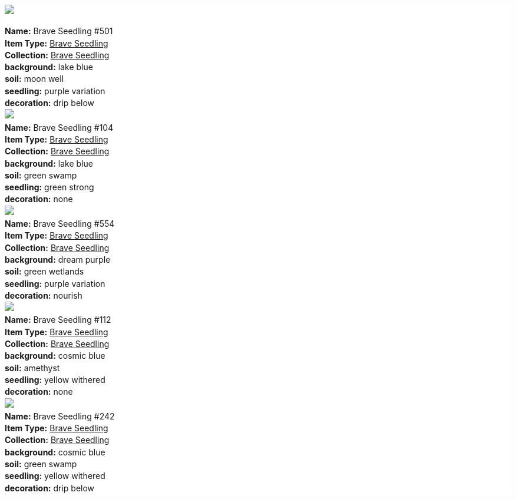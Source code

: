 <a href="../../../Herb/Brave_Seedling/Brave_Seedling"><img loading="lazy" src="https://nlswp5cqmhbzeb4k4cmub44wygmxk5arizty3aanptbc2umtwi.arweave.net/auVn9FBhw5IHiuCZQPOWwZl1d_BFGZ42ADXzCLVGTso"></a><br/>
<div><strong>Name:</strong> Brave Seedling #501</div>
<div><strong>Item Type:</strong> <a href="../../../Herb/Brave_Seedling/Brave_Seedling">Brave Seedling</a></div>
<div><strong>Collection:</strong> <a href="https://www.spacescan.io/xch/nft/collection/col1jgw23rce22aucy0vrseqa3dte8sd0924sdjw5xuxzljcnhgr8fpqnjcu7q">Brave Seedling</a></div>
<div><strong>background:</strong> lake blue</div>
<div><strong>soil:</strong> moon well</div>
<div><strong>seedling:</strong> purple variation</div>
<div><strong>decoration:</strong> drip below</div>
</div>
<div class="item_thumbnail">
<a href="../../../Herb/Brave_Seedling/Brave_Seedling"><img loading="lazy" src="https://ni4iix2rxspfsnyzgxjqsbmjz66crvhehheeloorddm43qm5h4.arweave.net/ajiEX1G8nl-k3GTXTCQWJz7wo1OQ5yEW50RjZzcGdP0"></a><br/>
<div><strong>Name:</strong> Brave Seedling #104</div>
<div><strong>Item Type:</strong> <a href="../../../Herb/Brave_Seedling/Brave_Seedling">Brave Seedling</a></div>
<div><strong>Collection:</strong> <a href="https://www.spacescan.io/xch/nft/collection/col1jgw23rce22aucy0vrseqa3dte8sd0924sdjw5xuxzljcnhgr8fpqnjcu7q">Brave Seedling</a></div>
<div><strong>background:</strong> lake blue</div>
<div><strong>soil:</strong> green swamp</div>
<div><strong>seedling:</strong> green strong</div>
<div><strong>decoration:</strong> none</div>
</div>
<div class="item_thumbnail">
<a href="../../../Herb/Brave_Seedling/Brave_Seedling"><img loading="lazy" src="https://uhgohzublj64suwe2fwg43ct2eprvdob3a342irsperhykbwpu.arweave.net/oczj5oFafclSxNFsbmxT0R8ajcHYN80iMnkifCg2f-U"></a><br/>
<div><strong>Name:</strong> Brave Seedling #554</div>
<div><strong>Item Type:</strong> <a href="../../../Herb/Brave_Seedling/Brave_Seedling">Brave Seedling</a></div>
<div><strong>Collection:</strong> <a href="https://www.spacescan.io/xch/nft/collection/col1jgw23rce22aucy0vrseqa3dte8sd0924sdjw5xuxzljcnhgr8fpqnjcu7q">Brave Seedling</a></div>
<div><strong>background:</strong> dream purple</div>
<div><strong>soil:</strong> green wetlands</div>
<div><strong>seedling:</strong> purple variation</div>
<div><strong>decoration:</strong> nourish</div>
</div>
<div class="item_thumbnail">
<a href="../../../Herb/Brave_Seedling/Brave_Seedling"><img loading="lazy" src="https://3wkb7vuvakxbngzlkru4abr5xsszzz66s7vjya5mij5rxnpiny.arweave.net/3ZQf1pUCrhabK1Rp-wAY9vKWc596X6pwDrEJ7G7Xobs"></a><br/>
<div><strong>Name:</strong> Brave Seedling #112</div>
<div><strong>Item Type:</strong> <a href="../../../Herb/Brave_Seedling/Brave_Seedling">Brave Seedling</a></div>
<div><strong>Collection:</strong> <a href="https://www.spacescan.io/xch/nft/collection/col1jgw23rce22aucy0vrseqa3dte8sd0924sdjw5xuxzljcnhgr8fpqnjcu7q">Brave Seedling</a></div>
<div><strong>background:</strong> cosmic blue</div>
<div><strong>soil:</strong> amethyst</div>
<div><strong>seedling:</strong> yellow withered</div>
<div><strong>decoration:</strong> none</div>
</div>
<div class="item_thumbnail">
<a href="../../../Herb/Brave_Seedling/Brave_Seedling"><img loading="lazy" src="https://3rrvmmfdaq2lly5nkjnu5obyqvvxhw6vudlfs2lqgp2xpvyh2u.arweave.net/3GNWMKMENLXj_rVJbTrg4hWtz29Wg1llpcDP1d9cH1Q"></a><br/>
<div><strong>Name:</strong> Brave Seedling #242</div>
<div><strong>Item Type:</strong> <a href="../../../Herb/Brave_Seedling/Brave_Seedling">Brave Seedling</a></div>
<div><strong>Collection:</strong> <a href="https://www.spacescan.io/xch/nft/collection/col1jgw23rce22aucy0vrseqa3dte8sd0924sdjw5xuxzljcnhgr8fpqnjcu7q">Brave Seedling</a></div>
<div><strong>background:</strong> cosmic blue</div>
<div><strong>soil:</strong> green swamp</div>
<div><strong>seedling:</strong> yellow withered</div>
<div><strong>decoration:</strong> drip below</div>
</div>
<div class="item_thumbnail">